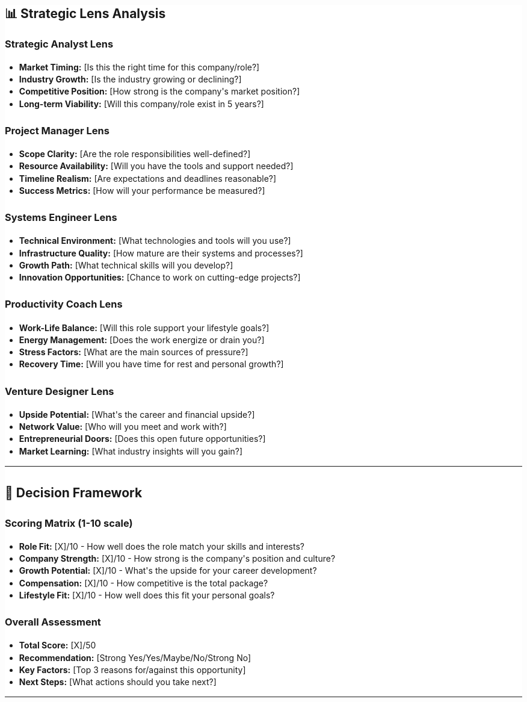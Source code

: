 
## 📊 Strategic Lens Analysis

### **Strategic Analyst Lens**
- **Market Timing:** [Is this the right time for this company/role?]
- **Industry Growth:** [Is the industry growing or declining?]
- **Competitive Position:** [How strong is the company's market position?]
- **Long-term Viability:** [Will this company/role exist in 5 years?]

### **Project Manager Lens**
- **Scope Clarity:** [Are the role responsibilities well-defined?]
- **Resource Availability:** [Will you have the tools and support needed?]
- **Timeline Realism:** [Are expectations and deadlines reasonable?]
- **Success Metrics:** [How will your performance be measured?]

### **Systems Engineer Lens**
- **Technical Environment:** [What technologies and tools will you use?]
- **Infrastructure Quality:** [How mature are their systems and processes?]
- **Growth Path:** [What technical skills will you develop?]
- **Innovation Opportunities:** [Chance to work on cutting-edge projects?]

### **Productivity Coach Lens**
- **Work-Life Balance:** [Will this role support your lifestyle goals?]
- **Energy Management:** [Does the work energize or drain you?]
- **Stress Factors:** [What are the main sources of pressure?]
- **Recovery Time:** [Will you have time for rest and personal growth?]

### **Venture Designer Lens**
- **Upside Potential:** [What's the career and financial upside?]
- **Network Value:** [Who will you meet and work with?]
- **Entrepreneurial Doors:** [Does this open future opportunities?]
- **Market Learning:** [What industry insights will you gain?]

---

## 🎯 Decision Framework

### **Scoring Matrix (1-10 scale)**
- **Role Fit:** [X]/10 - How well does the role match your skills and interests?
- **Company Strength:** [X]/10 - How strong is the company's position and culture?
- **Growth Potential:** [X]/10 - What's the upside for your career development?
- **Compensation:** [X]/10 - How competitive is the total package?
- **Lifestyle Fit:** [X]/10 - How well does this fit your personal goals?

### **Overall Assessment**
- **Total Score:** [X]/50
- **Recommendation:** [Strong Yes/Yes/Maybe/No/Strong No]
- **Key Factors:** [Top 3 reasons for/against this opportunity]
- **Next Steps:** [What actions should you take next?]

---